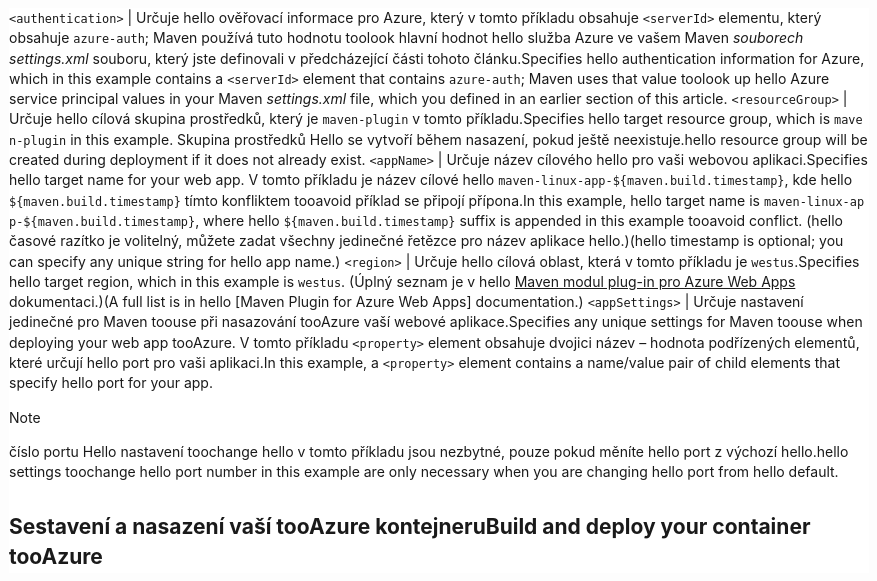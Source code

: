 `<authentication>` | <span data-ttu-id="5dbd7-170">Určuje hello ověřovací informace pro Azure, který v tomto příkladu obsahuje `<serverId>` elementu, který obsahuje `azure-auth`; Maven používá tuto hodnotu toolook hlavní hodnot hello služba Azure ve vašem Maven *souborech settings.xml* souboru, který jste definovali v předcházející části tohoto článku.</span><span class="sxs-lookup"><span data-stu-id="5dbd7-170">Specifies hello authentication information for Azure, which in this example contains a `<serverId>` element that contains `azure-auth`; Maven uses that value toolook up hello Azure service principal values in your Maven *settings.xml* file, which you defined in an earlier section of this article.</span></span>
`<resourceGroup>` | <span data-ttu-id="5dbd7-171">Určuje hello cílová skupina prostředků, který je `maven-plugin` v tomto příkladu.</span><span class="sxs-lookup"><span data-stu-id="5dbd7-171">Specifies hello target resource group, which is `maven-plugin` in this example.</span></span> <span data-ttu-id="5dbd7-172">Skupina prostředků Hello se vytvoří během nasazení, pokud ještě neexistuje.</span><span class="sxs-lookup"><span data-stu-id="5dbd7-172">hello resource group will be created during deployment if it does not already exist.</span></span>
`<appName>` | <span data-ttu-id="5dbd7-173">Určuje název cílového hello pro vaši webovou aplikaci.</span><span class="sxs-lookup"><span data-stu-id="5dbd7-173">Specifies hello target name for your web app.</span></span> <span data-ttu-id="5dbd7-174">V tomto příkladu je název cílové hello `maven-linux-app-${maven.build.timestamp}`, kde hello `${maven.build.timestamp}` tímto konfliktem tooavoid příklad se připojí přípona.</span><span class="sxs-lookup"><span data-stu-id="5dbd7-174">In this example, hello target name is `maven-linux-app-${maven.build.timestamp}`, where hello `${maven.build.timestamp}` suffix is appended in this example tooavoid conflict.</span></span> <span data-ttu-id="5dbd7-175">(hello časové razítko je volitelný, můžete zadat všechny jedinečné řetězce pro název aplikace hello.)</span><span class="sxs-lookup"><span data-stu-id="5dbd7-175">(hello timestamp is optional; you can specify any unique string for hello app name.)</span></span>
`<region>` | <span data-ttu-id="5dbd7-176">Určuje hello cílová oblast, která v tomto příkladu je `westus`.</span><span class="sxs-lookup"><span data-stu-id="5dbd7-176">Specifies hello target region, which in this example is `westus`.</span></span> <span data-ttu-id="5dbd7-177">(Úplný seznam je v hello [Maven modul plug-in pro Azure Web Apps] dokumentaci.)</span><span class="sxs-lookup"><span data-stu-id="5dbd7-177">(A full list is in hello [Maven Plugin for Azure Web Apps] documentation.)</span></span>
`<appSettings>` | <span data-ttu-id="5dbd7-178">Určuje nastavení jedinečné pro Maven toouse při nasazování tooAzure vaší webové aplikace.</span><span class="sxs-lookup"><span data-stu-id="5dbd7-178">Specifies any unique settings for Maven toouse when deploying your web app tooAzure.</span></span> <span data-ttu-id="5dbd7-179">V tomto příkladu `<property>` element obsahuje dvojici název – hodnota podřízených elementů, které určují hello port pro vaši aplikaci.</span><span class="sxs-lookup"><span data-stu-id="5dbd7-179">In this example, a `<property>` element contains a name/value pair of child elements that specify hello port for your app.</span></span>

> [!NOTE]
>
> <span data-ttu-id="5dbd7-180">číslo portu Hello nastavení toochange hello v tomto příkladu jsou nezbytné, pouze pokud měníte hello port z výchozí hello.</span><span class="sxs-lookup"><span data-stu-id="5dbd7-180">hello settings toochange hello port number in this example are only necessary when you are changing hello port from hello default.</span></span>
>

## <a name="build-and-deploy-your-container-tooazure"></a><span data-ttu-id="5dbd7-181">Sestavení a nasazení vaší tooAzure kontejneru</span><span class="sxs-lookup"><span data-stu-id="5dbd7-181">Build and deploy your container tooAzure</span></span>


[rozhraní příkazového řádku Azure (CLI)]: /cli/azure/overview
[Azure Java Developer Center]: https://azure.microsoft.com/develop/java/
[portál Azure]: https://portal.azure.com/
[Docker]: https://www.docker.com/
[Docker modul plug-in pro Maven]: https://github.com/spotify/docker-maven-plugin
[bezplatný účet Azure]: https://azure.microsoft.com/pricing/free-trial/
[Git]: https://github.com/
[Java Developer Kit (JDK)]: http://www.oracle.com/technetwork/java/javase/downloads/
[Java Tools for Visual Studio Team Services]: https://java.visualstudio.com/
[Maven]: http://maven.apache.org/
[výhody pro předplatitele MSDN]: https://azure.microsoft.com/pricing/member-offers/msdn-benefits-details/
[Spring Boot]: http://projects.spring.io/spring-boot/
[pružiny spouštěcí na Docker Začínáme]: https://github.com/spring-guides/gs-spring-boot-docker
[Spring Framework]: https://spring.io/
[Maven modul plug-in pro Azure Web Apps]: https://github.com/Microsoft/azure-maven-plugins/tree/master/azure-webapp-maven-plugin
[AP01]: ./media/app-service-web-deploy-containerized-spring-boot-app-with-maven-plugin/AP01.png
[AP02]: ./media/app-service-web-deploy-containerized-spring-boot-app-with-maven-plugin/AP02.png